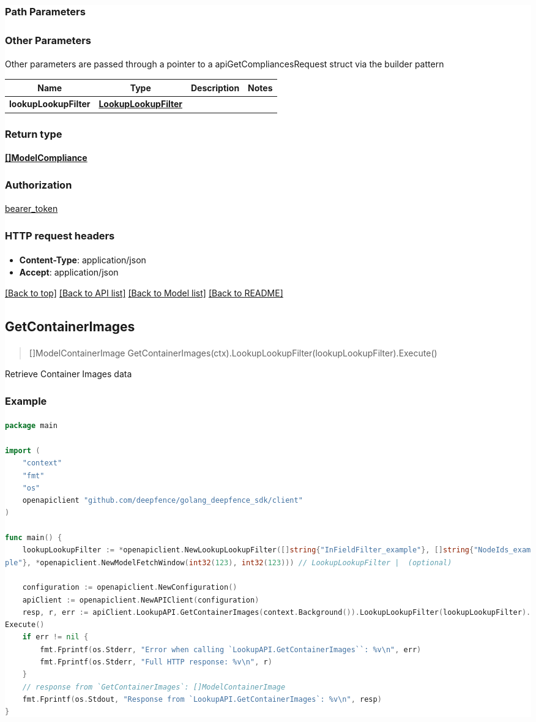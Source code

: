 ### Path Parameters



### Other Parameters

Other parameters are passed through a pointer to a apiGetCompliancesRequest struct via the builder pattern


Name | Type | Description  | Notes
------------- | ------------- | ------------- | -------------
 **lookupLookupFilter** | [**LookupLookupFilter**](LookupLookupFilter.md) |  | 

### Return type

[**[]ModelCompliance**](ModelCompliance.md)

### Authorization

[bearer_token](../README.md#bearer_token)

### HTTP request headers

- **Content-Type**: application/json
- **Accept**: application/json

[[Back to top]](#) [[Back to API list]](../README.md#documentation-for-api-endpoints)
[[Back to Model list]](../README.md#documentation-for-models)
[[Back to README]](../README.md)


## GetContainerImages

> []ModelContainerImage GetContainerImages(ctx).LookupLookupFilter(lookupLookupFilter).Execute()

Retrieve Container Images data



### Example

```go
package main

import (
	"context"
	"fmt"
	"os"
	openapiclient "github.com/deepfence/golang_deepfence_sdk/client"
)

func main() {
	lookupLookupFilter := *openapiclient.NewLookupLookupFilter([]string{"InFieldFilter_example"}, []string{"NodeIds_example"}, *openapiclient.NewModelFetchWindow(int32(123), int32(123))) // LookupLookupFilter |  (optional)

	configuration := openapiclient.NewConfiguration()
	apiClient := openapiclient.NewAPIClient(configuration)
	resp, r, err := apiClient.LookupAPI.GetContainerImages(context.Background()).LookupLookupFilter(lookupLookupFilter).Execute()
	if err != nil {
		fmt.Fprintf(os.Stderr, "Error when calling `LookupAPI.GetContainerImages``: %v\n", err)
		fmt.Fprintf(os.Stderr, "Full HTTP response: %v\n", r)
	}
	// response from `GetContainerImages`: []ModelContainerImage
	fmt.Fprintf(os.Stdout, "Response from `LookupAPI.GetContainerImages`: %v\n", resp)
}
```